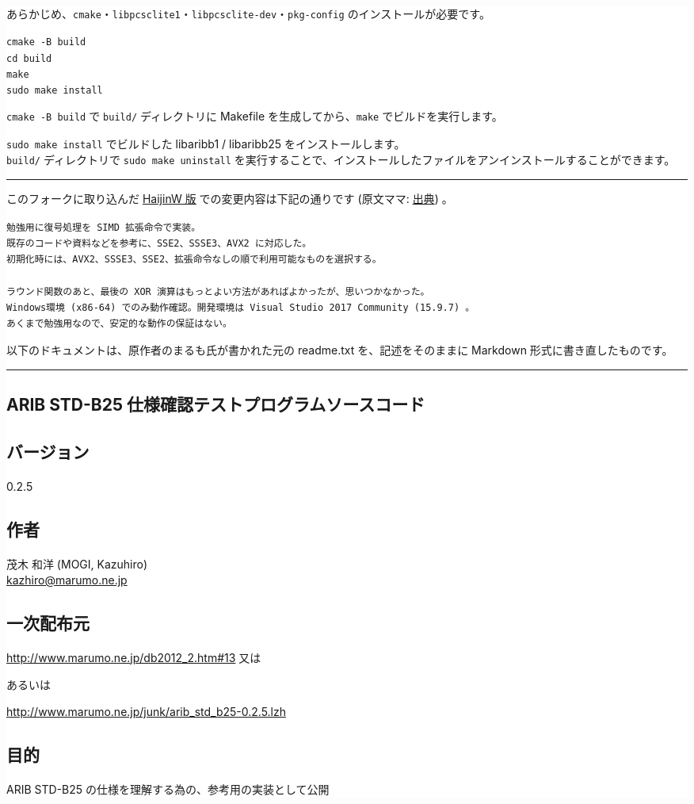 あらかじめ、`cmake`・`libpcsclite1`・`libpcsclite-dev`・`pkg-config` のインストールが必要です。

```
cmake -B build
cd build
make
sudo make install
```

`cmake -B build` で `build/` ディレクトリに Makefile を生成してから、`make` でビルドを実行します。

`sudo make install` でビルドした libaribb1 / libaribb25 をインストールします。  
`build/` ディレクトリで `sudo make uninstall` を実行することで、インストールしたファイルをアンインストールすることができます。

-----

このフォークに取り込んだ [HaijinW 版](https://github.com/HaijinW/libaribb25) での変更内容は下記の通りです (原文ママ: [出典](https://github.com/HaijinW/libaribb25/blob/feature/simd/MEMO.txt)) 。

```plain
勉強用に復号処理を SIMD 拡張命令で実装。
既存のコードや資料などを参考に、SSE2、SSSE3、AVX2 に対応した。
初期化時には、AVX2、SSSE3、SSE2、拡張命令なしの順で利用可能なものを選択する。

ラウンド関数のあと、最後の XOR 演算はもっとよい方法があればよかったが、思いつかなかった。
Windows環境 (x86-64) でのみ動作確認。開発環境は Visual Studio 2017 Community (15.9.7) 。
あくまで勉強用なので、安定的な動作の保証はない。
```

以下のドキュメントは、原作者のまるも氏が書かれた元の readme.txt を、記述をそのままに Markdown 形式に書き直したものです。  

----

## ARIB STD-B25 仕様確認テストプログラムソースコード

## バージョン

0.2.5

## 作者

茂木 和洋 (MOGI, Kazuhiro)   
kazhiro@marumo.ne.jp

## 一次配布元

http://www.marumo.ne.jp/db2012_2.htm#13 又は

あるいは

http://www.marumo.ne.jp/junk/arib_std_b25-0.2.5.lzh

## 目的

ARIB STD-B25 の仕様を理解する為の、参考用の実装として公開
